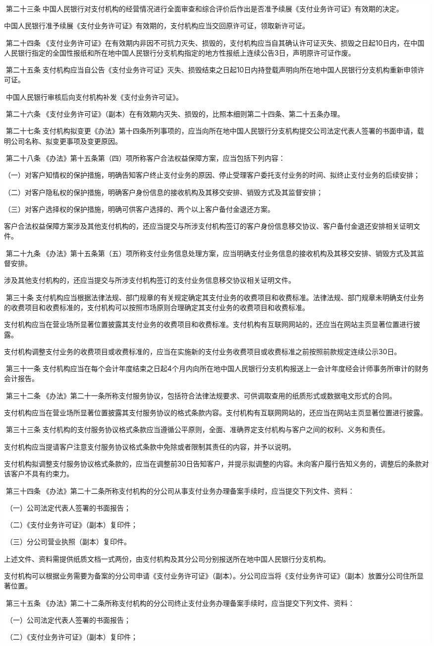 ​    第二十三条 中国人民银行对支付机构的经营情况进行全面审查和综合评价后作出是否准予续展《支付业务许可证》有效期的决定。

​    中国人民银行准予续展《支付业务许可证》有效期的，支付机构应当交回原许可证，领取新许可证。

​    第二十四条 《支付业务许可证》在有效期内非因不可抗力灭失、损毁的，支付机构应当自其确认许可证灭失、损毁之日起10日内，在中国人民银行指定的全国性报纸和所在地中国人民银行分支机构指定的地方性报纸上连续公告3日，声明原许可证作废。

​    第二十五条 支付机构应当自公告《支付业务许可证》灭失、损毁结束之日起10日内持登载声明向所在地中国人民银行分支机构重新申领许可证。

​    中国人民银行审核后向支付机构补发《支付业务许可证》。

​    第二十六条 《支付业务许可证》（副本）在有效期内灭失、损毁的，比照本细则第二十四条、第二十五条办理。

​    第二十七条 支付机构拟变更《办法》第十四条所列事项的，应当向所在地中国人民银行分支机构提交公司法定代表人签署的书面申请，载明公司名称、拟变更事项及变更原因。

​    第二十八条 《办法》第十五条第（四）项所称客户合法权益保障方案，应当包括下列内容：

​    （一）对客户知情权的保护措施，明确告知客户终止支付业务的原因、停止受理客户委托支付业务的时间、拟终止支付业务的后续安排；

​    （二）对客户隐私权的保护措施，明确客户身份信息的接收机构及其移交安排、销毁方式及其监督安排；

​    （三）对客户选择权的保护措施，明确可供客户选择的、两个以上客户备付金退还方案。

​    客户合法权益保障方案涉及其他支付机构的，还应当提交与所涉支付机构签订的客户身份信息移交协议、客户备付金退还安排相关证明文件。

​    第二十九条 《办法》第十五条第（五）项所称支付业务信息处理方案，应当明确支付业务信息的接收机构及其移交安排、销毁方式及其监督安排。

​    涉及其他支付机构的，还应当提交与所涉支付机构签订的支付业务信息移交协议相关证明文件。

​    第三十条 支付机构应当根据法律法规、部门规章的有关规定确定其支付业务的收费项目和收费标准。法律法规、部门规章未明确支付业务的收费项目和收费标准的，支付机构可以按照市场原则合理确定其支付业务的收费项目和收费标准。

​    支付机构应当在营业场所显著位置披露其支付业务的收费项目和收费标准。支付机构有互联网网站的，还应当在网站主页显著位置进行披露。

​    支付机构调整支付业务的收费项目或收费标准的，应当在实施新的支付业务收费项目或收费标准之前按照前款规定连续公示30日。

​    第三十一条 支付机构应当在每个会计年度结束之日起4个月内向所在地中国人民银行分支机构报送上一会计年度经会计师事务所审计的财务会计报告。

​    第三十二条 《办法》第二十一条所称支付服务协议，包括符合法律法规要求、可供调取查用的纸质形式或数据电文形式的合同。

​    支付机构应当在营业场所显著位置披露其支付服务协议的格式条款内容。支付机构有互联网网站的，还应当在网站主页显著位置进行披露。

​    第三十三条 支付机构的支付服务协议格式条款应当遵循公平原则，全面、准确界定支付机构与客户之间的权利、义务和责任。

​    支付机构应当提请客户注意支付服务协议格式条款中免除或者限制其责任的内容，并予以说明。

​    支付机构拟调整支付服务协议格式条款的，应当在调整前30日告知客户，并提示拟调整的内容。未向客户履行告知义务的，调整后的条款对该客户不具有约束力。

​    第三十四条 《办法》第二十二条所称支付机构的分公司从事支付业务办理备案手续时，应当提交下列文件、资料：

​    （一）公司法定代表人签署的书面报告；

​    （二）《支付业务许可证》（副本）复印件；

​    （三）分公司营业执照（副本）复印件。

​    上述文件、资料需提供纸质文档一式两份，由支付机构及其分公司分别报送所在地中国人民银行分支机构。

​    支付机构可以根据业务需要为备案的分公司申请《支付业务许可证》（副本）。分公司应当将《支付业务许可证》（副本）放置分公司住所显著位置。

​    第三十五条 《办法》第二十二条所称支付机构的分公司终止支付业务办理备案手续时，应当提交下列文件、资料：

​    （一）公司法定代表人签署的书面报告；

​    （二）《支付业务许可证》（副本）复印件；
